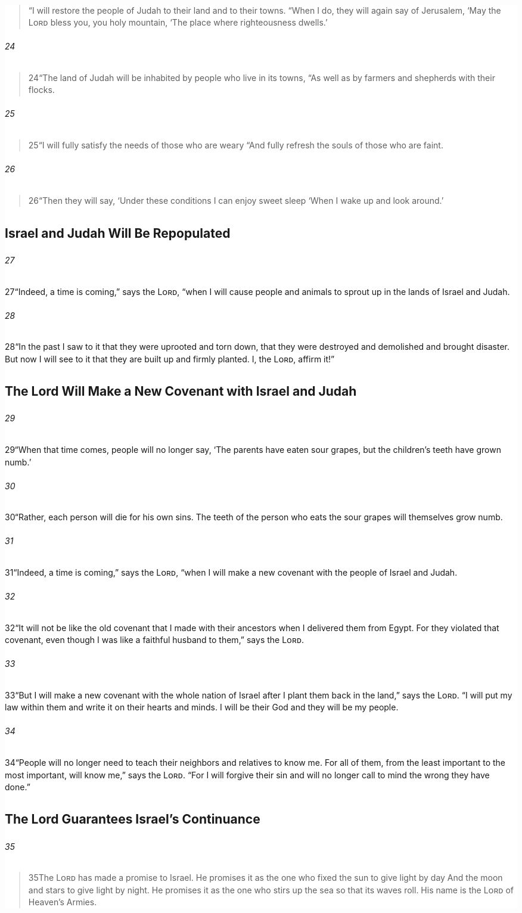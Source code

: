 <div class=paragraph-break></div>

><span class=poetry-quote-double>“</span>I will restore the people of Judah to their land and to their towns.
><span class=poetry-quote-double>“</span>When I do, they will again say of Jerusalem,
><span class=poetry-quote-single>‘</span>May the Lᴏʀᴅ bless you, you holy mountain,
><span class=poetry-quote-single>‘</span>The place where righteousness dwells.’
###### 24
><span class=verse-body-poetry>24</span><span class=poetry-quote-double>“</span>The land of Judah will be inhabited by people who live in its towns,
><span class=poetry-quote-double>“</span>As well as by farmers and shepherds with their flocks.
###### 25
><span class=verse-body-poetry>25</span><span class=poetry-quote-double>“</span>I will fully satisfy the needs of those who are weary
><span class=poetry-quote-double>“</span>And fully refresh the souls of those who are faint.
###### 26
><span class=verse-body-poetry>26</span><span class=poetry-quote-double>“</span>Then they will say, ‘Under these conditions I can enjoy sweet sleep
><span class=poetry-quote-single>‘</span>When I wake up and look around.’
## Israel and Judah Will Be Repopulated
###### 27
<span class=verse-first>27</span>“Indeed, a time is coming,” says the Lᴏʀᴅ, “when I will cause people and animals to sprout up in the lands of Israel and Judah.
###### 28
<span class=verse-body>28</span>“In the past I saw to it that they were uprooted and torn down, that they were destroyed and demolished and brought disaster. But now I will see to it that they are built up and firmly planted. I, the Lᴏʀᴅ, affirm it!”
## The Lord Will Make a New Covenant with Israel and Judah
###### 29
<span class=verse-body>29</span>“When that time comes, people will no longer say, ‘The parents have eaten sour grapes, but the children’s teeth have grown numb.’
###### 30
<span class=verse-body>30</span>“Rather, each person will die for his own sins. The teeth of the person who eats the sour grapes will themselves grow numb.
<div class=paragraph-break></div>

###### 31
<span class=verse-first>31</span>“Indeed, a time is coming,” says the Lᴏʀᴅ, “when I will make a new covenant with the people of Israel and Judah.
###### 32
<span class=verse-body>32</span>“It will not be like the old covenant that I made with their ancestors when I delivered them from Egypt. For they violated that covenant, even though I was like a faithful husband to them,” says the Lᴏʀᴅ.
###### 33
<span class=verse-body>33</span>“But I will make a new covenant with the whole nation of Israel after I plant them back in the land,” says the Lᴏʀᴅ. “I will put my law within them and write it on their hearts and minds. I will be their God and they will be my people.
###### 34
<span class=verse-body>34</span>“People will no longer need to teach their neighbors and relatives to know me. For all of them, from the least important to the most important, will know me,” says the Lᴏʀᴅ. “For I will forgive their sin and will no longer call to mind the wrong they have done.”
## The Lord Guarantees Israel’s Continuance
###### 35
><span class=verse-first-poetry>35</span>The Lᴏʀᴅ has made a promise to Israel.
>He promises it as the one who fixed the sun to give light by day
>And the moon and stars to give light by night.
>He promises it as the one who stirs up the sea so that its waves roll.
>His name is the Lᴏʀᴅ of Heaven’s Armies.
